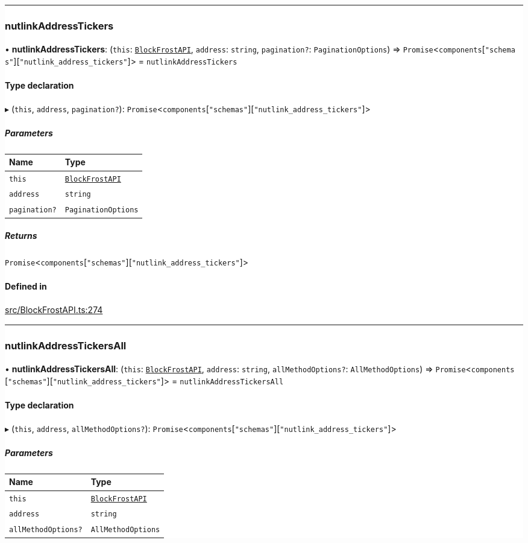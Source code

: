 ___

### nutlinkAddressTickers

• **nutlinkAddressTickers**: (`this`: [`BlockFrostAPI`](../wiki/BlockFrostAPI), `address`: `string`, `pagination?`: `PaginationOptions`) => `Promise`<`components`[``"schemas"``][``"nutlink_address_tickers"``]\> = `nutlinkAddressTickers`

#### Type declaration

▸ (`this`, `address`, `pagination?`): `Promise`<`components`[``"schemas"``][``"nutlink_address_tickers"``]\>

##### Parameters

| Name | Type |
| :------ | :------ |
| `this` | [`BlockFrostAPI`](../wiki/BlockFrostAPI) |
| `address` | `string` |
| `pagination?` | `PaginationOptions` |

##### Returns

`Promise`<`components`[``"schemas"``][``"nutlink_address_tickers"``]\>

#### Defined in

[src/BlockFrostAPI.ts:274](https://github.com/blockfrost/blockfrost-js/blob/78b46ea/src/BlockFrostAPI.ts#L274)

___

### nutlinkAddressTickersAll

• **nutlinkAddressTickersAll**: (`this`: [`BlockFrostAPI`](../wiki/BlockFrostAPI), `address`: `string`, `allMethodOptions?`: `AllMethodOptions`) => `Promise`<`components`[``"schemas"``][``"nutlink_address_tickers"``]\> = `nutlinkAddressTickersAll`

#### Type declaration

▸ (`this`, `address`, `allMethodOptions?`): `Promise`<`components`[``"schemas"``][``"nutlink_address_tickers"``]\>

##### Parameters

| Name | Type |
| :------ | :------ |
| `this` | [`BlockFrostAPI`](../wiki/BlockFrostAPI) |
| `address` | `string` |
| `allMethodOptions?` | `AllMethodOptions` |
